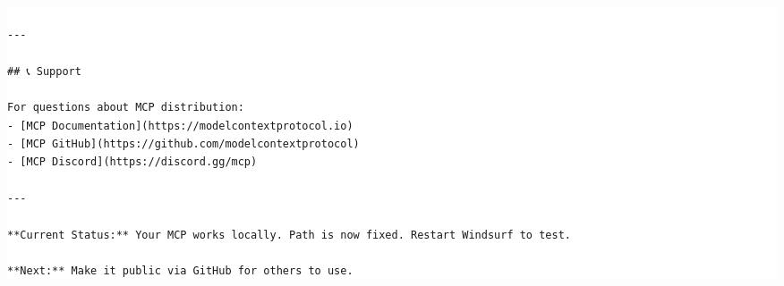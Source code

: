 ```

---

## 📞 Support

For questions about MCP distribution:
- [MCP Documentation](https://modelcontextprotocol.io)
- [MCP GitHub](https://github.com/modelcontextprotocol)
- [MCP Discord](https://discord.gg/mcp)

---

**Current Status:** Your MCP works locally. Path is now fixed. Restart Windsurf to test.

**Next:** Make it public via GitHub for others to use.
